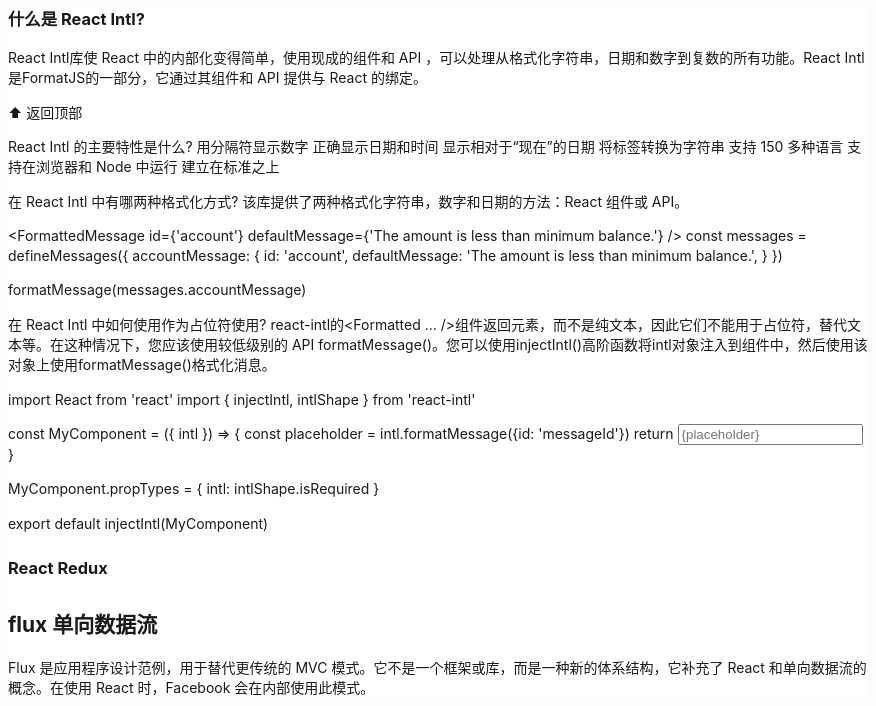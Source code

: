 ### 什么是 React Intl?
React Intl库使 React 中的内部化变得简单，使用现成的组件和 API ，可以处理从格式化字符串，日期和数字到复数的所有功能。React Intl 是FormatJS的一部分，它通过其组件和 API 提供与 React 的绑定。

⬆ 返回顶部

React Intl 的主要特性是什么?
用分隔符显示数字
正确显示日期和时间
显示相对于“现在”的日期
将标签转换为字符串
支持 150 多种语言
支持在浏览器和 Node 中运行
建立在标准之上

在 React Intl 中有哪两种格式化方式?
该库提供了两种格式化字符串，数字和日期的方法：React 组件或 API。

<FormattedMessage
  id={'account'}
  defaultMessage={'The amount is less than minimum balance.'}
/>
const messages = defineMessages({
  accountMessage: {
    id: 'account',
    defaultMessage: 'The amount is less than minimum balance.',
  }
})

formatMessage(messages.accountMessage)


在 React Intl 中如何使用<FormattedMessage>作为占位符使用?
react-intl的<Formatted ... />组件返回元素，而不是纯文本，因此它们不能用于占位符，替代文本等。在这种情况下，您应该使用较低级别的 API formatMessage()。您可以使用injectIntl()高阶函数将intl对象注入到组件中，然后使用该对象上使用formatMessage()格式化消息。

import React from 'react'
import { injectIntl, intlShape } from 'react-intl'

const MyComponent = ({ intl }) => {
  const placeholder = intl.formatMessage({id: 'messageId'})
  return <input placeholder={placeholder} />
}

MyComponent.propTypes = {
  intl: intlShape.isRequired
}

export default injectIntl(MyComponent)



### React Redux

## flux 单向数据流
Flux 是应用程序设计范例，用于替代更传统的 MVC 模式。它不是一个框架或库，而是一种新的体系结构，它补充了 React 和单向数据流的概念。在使用 React 时，Facebook 会在内部使用此模式。
